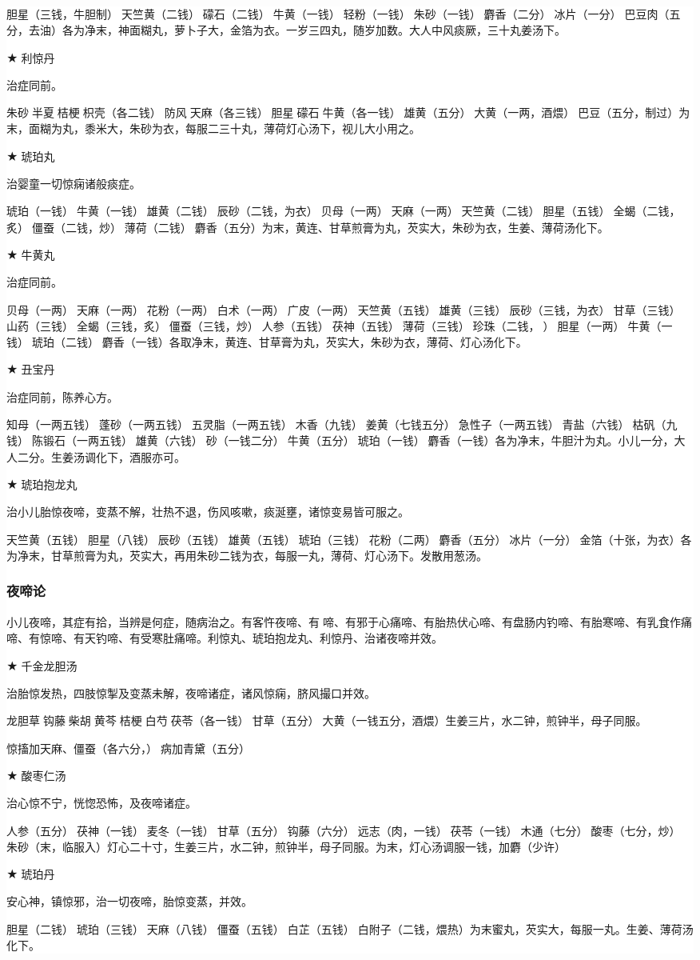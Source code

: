 胆星（三钱，牛胆制） 天竺黄（二钱） 礞石（二钱） 牛黄（一钱） 轻粉（一钱） 朱砂（一钱） 麝香（二分） 冰片（一分） 巴豆肉（五分，去油）各为净末，神面糊丸，萝卜子大，金箔为衣。一岁三四丸，随岁加数。大人中风痰厥，三十丸姜汤下。  

★ 利惊丹  

治症同前。  

朱砂 半夏 桔梗 枳壳（各二钱） 防风 天麻（各三钱） 胆星 礞石 牛黄（各一钱） 雄黄（五分） 大黄（一两，酒煨） 巴豆（五分，制过）为末，面糊为丸，黍米大，朱砂为衣，每服二三十丸，薄荷灯心汤下，视儿大小用之。  

★ 琥珀丸  

治婴童一切惊痫诸般痰症。  

琥珀（一钱） 牛黄（一钱） 雄黄（二钱） 辰砂（二钱，为衣） 贝母（一两） 天麻（一两） 天竺黄（二钱） 胆星（五钱） 全蝎（二钱，炙） 僵蚕（二钱，炒） 薄荷（二钱） 麝香（五分）为末，黄连、甘草煎膏为丸，芡实大，朱砂为衣，生姜、薄荷汤化下。  

★ 牛黄丸  

治症同前。  

贝母（一两） 天麻（一两） 花粉（一两） 白术（一两） 广皮（一两） 天竺黄（五钱） 雄黄（三钱） 辰砂（三钱，为衣） 甘草（三钱） 山药（三钱） 全蝎（三钱，炙） 僵蚕（三钱，炒） 人参（五钱） 茯神（五钱） 薄荷（三钱） 珍珠（二钱， ） 胆星（一两） 牛黄（一钱） 琥珀（二钱） 麝香（一钱）各取净末，黄连、甘草膏为丸，芡实大，朱砂为衣，薄荷、灯心汤化下。  

★ 丑宝丹  

治症同前，陈养心方。  

知母（一两五钱） 蓬砂（一两五钱） 五灵脂（一两五钱） 木香（九钱） 姜黄（七钱五分） 急性子（一两五钱） 青盐（六钱） 枯矾（九钱） 陈锻石（一两五钱） 雄黄（六钱） 砂（一钱二分） 牛黄（五分） 琥珀（一钱） 麝香（一钱）各为净末，牛胆汁为丸。小儿一分，大人二分。生姜汤调化下，酒服亦可。  

★ 琥珀抱龙丸  

治小儿胎惊夜啼，变蒸不解，壮热不退，伤风咳嗽，痰涎壅，诸惊变易皆可服之。  

天竺黄（五钱） 胆星（八钱） 辰砂（五钱） 雄黄（五钱） 琥珀（三钱） 花粉（二两） 麝香（五分） 冰片（一分） 金箔（十张，为衣）各为净末，甘草煎膏为丸，芡实大，再用朱砂二钱为衣，每服一丸，薄荷、灯心汤下。发散用葱汤。  

### 夜啼论  

小儿夜啼，其症有拾，当辨是何症，随病治之。有客忤夜啼、有 啼、有邪于心痛啼、有胎热伏心啼、有盘肠内钓啼、有胎寒啼、有乳食作痛啼、有惊啼、有天钓啼、有受寒肚痛啼。利惊丸、琥珀抱龙丸、利惊丹、治诸夜啼并效。  

★ 千金龙胆汤  

治胎惊发热，四肢惊掣及变蒸未解，夜啼诸症，诸风惊痫，脐风撮口并效。  

龙胆草 钩藤 柴胡 黄芩 桔梗 白芍 茯苓（各一钱） 甘草（五分） 大黄（一钱五分，酒煨）生姜三片，水二钟，煎钟半，母子同服。  

惊搐加天麻、僵蚕（各六分，） 病加青黛（五分）  

★ 酸枣仁汤  

治心惊不宁，恍惚恐怖，及夜啼诸症。  

人参（五分） 茯神（一钱） 麦冬（一钱） 甘草（五分） 钩藤（六分） 远志（肉，一钱） 茯苓（一钱） 木通（七分） 酸枣（七分，炒） 朱砂（末，临服入）灯心二十寸，生姜三片，水二钟，煎钟半，母子同服。为末，灯心汤调服一钱，加麝（少许）  

★ 琥珀丹  

安心神，镇惊邪，治一切夜啼，胎惊变蒸，并效。  

胆星（二钱） 琥珀（三钱） 天麻（八钱） 僵蚕（五钱） 白芷（五钱） 白附子（二钱，煨热）为末蜜丸，芡实大，每服一丸。生姜、薄荷汤化下。  
